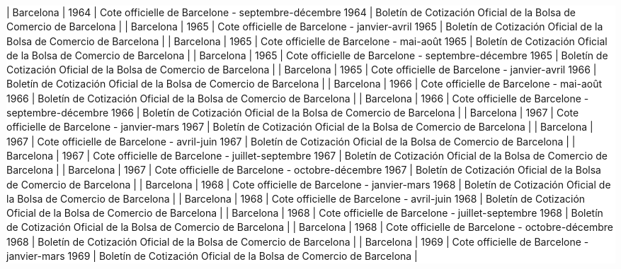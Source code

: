 | Barcelona  | 1964      | Cote officielle de Barcelone - septembre-décembre 1964                     | Boletín de Cotización Oficial de la Bolsa de Comercio de Barcelona                                                                                                                                                                                     |
| Barcelona  | 1965      | Cote officielle de Barcelone - janvier-avril 1965                          | Boletín de Cotización Oficial de la Bolsa de Comercio de Barcelona                                                                                                                                                                                     |
| Barcelona  | 1965      | Cote officielle de Barcelone - mai-août 1965                               | Boletín de Cotización Oficial de la Bolsa de Comercio de Barcelona                                                                                                                                                                                     |
| Barcelona  | 1965      | Cote officielle de Barcelone - septembre-décembre 1965                     | Boletín de Cotización Oficial de la Bolsa de Comercio de Barcelona                                                                                                                                                                                     |
| Barcelona  | 1965      | Cote officielle de Barcelone - janvier-avril 1966                          | Boletín de Cotización Oficial de la Bolsa de Comercio de Barcelona                                                                                                                                                                                     |
| Barcelona  | 1966      | Cote officielle de Barcelone - mai-août 1966                               | Boletín de Cotización Oficial de la Bolsa de Comercio de Barcelona                                                                                                                                                                                     |
| Barcelona  | 1966      | Cote officielle de Barcelone - septembre-décembre 1966                     | Boletín de Cotización Oficial de la Bolsa de Comercio de Barcelona                                                                                                                                                                                     |
| Barcelona  | 1967      | Cote officielle de Barcelone - janvier-mars 1967                           | Boletín de Cotización Oficial de la Bolsa de Comercio de Barcelona                                                                                                                                                                                     |
| Barcelona  | 1967      | Cote officielle de Barcelone - avril-juin 1967                             | Boletín de Cotización Oficial de la Bolsa de Comercio de Barcelona                                                                                                                                                                                     |
| Barcelona  | 1967      | Cote officielle de Barcelone - juillet-septembre 1967                      | Boletín de Cotización Oficial de la Bolsa de Comercio de Barcelona                                                                                                                                                                                     |
| Barcelona  | 1967      | Cote officielle de Barcelone - octobre-décembre 1967                       | Boletín de Cotización Oficial de la Bolsa de Comercio de Barcelona                                                                                                                                                                                     |
| Barcelona  | 1968      | Cote officielle de Barcelone - janvier-mars 1968                           | Boletín de Cotización Oficial de la Bolsa de Comercio de Barcelona                                                                                                                                                                                     |
| Barcelona  | 1968      | Cote officielle de Barcelone - avril-juin 1968                             | Boletín de Cotización Oficial de la Bolsa de Comercio de Barcelona                                                                                                                                                                                     |
| Barcelona  | 1968      | Cote officielle de Barcelone - juillet-septembre 1968                      | Boletín de Cotización Oficial de la Bolsa de Comercio de Barcelona                                                                                                                                                                                     |
| Barcelona  | 1968      | Cote officielle de Barcelone - octobre-décembre 1968                       | Boletín de Cotización Oficial de la Bolsa de Comercio de Barcelona                                                                                                                                                                                     |
| Barcelona  | 1969      | Cote officielle de Barcelone - janvier-mars 1969                           | Boletín de Cotización Oficial de la Bolsa de Comercio de Barcelona                                                                                                                                                                                     |